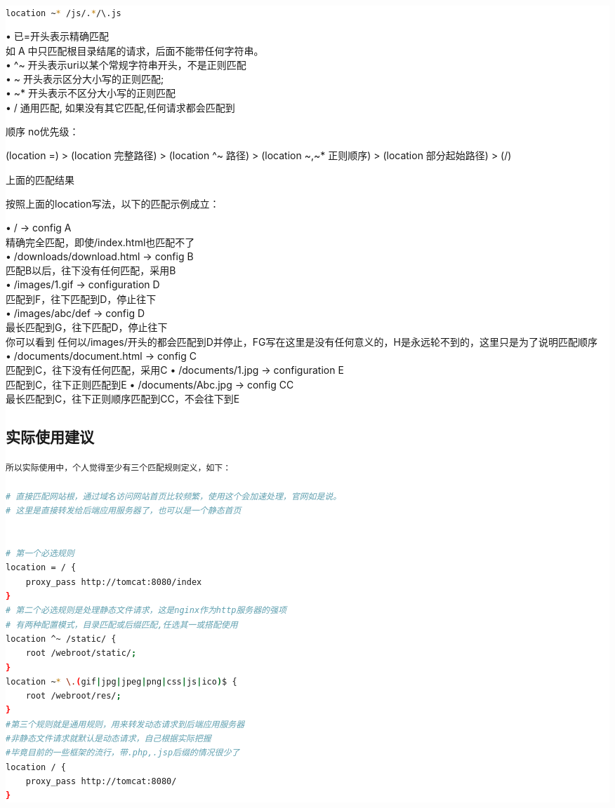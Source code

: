 ```bash
location ~* /js/.*/\.js
```

• 已=开头表示精确匹配  
如 A 中只匹配根目录结尾的请求，后面不能带任何字符串。  
• ^~ 开头表示uri以某个常规字符串开头，不是正则匹配  
• ~ 开头表示区分大小写的正则匹配;  
• ~* 开头表示不区分大小写的正则匹配  
• / 通用匹配, 如果没有其它匹配,任何请求都会匹配到  

顺序 no优先级：

 (location =) > (location 完整路径) > (location ^~ 路径) > (location ~,~* 正则顺序) > (location 部分起始路径) > (/)

上面的匹配结果

 按照上面的location写法，以下的匹配示例成立：

 • / -> config A  
 精确完全匹配，即使/index.html也匹配不了  
 • /downloads/download.html -> config B  
 匹配B以后，往下没有任何匹配，采用B  
 • /images/1.gif -> configuration D  
 匹配到F，往下匹配到D，停止往下  
 • /images/abc/def -> config D  
 最长匹配到G，往下匹配D，停止往下  
 你可以看到 任何以/images/开头的都会匹配到D并停止，FG写在这里是没有任何意义的，H是永远轮不到的，这里只是为了说明匹配顺序  
 • /documents/document.html -> config C  
 匹配到C，往下没有任何匹配，采用C
 • /documents/1.jpg -> configuration E  
 匹配到C，往下正则匹配到E
 • /documents/Abc.jpg -> config CC  
 最长匹配到C，往下正则顺序匹配到CC，不会往下到E

## 实际使用建议

```bash
所以实际使用中，个人觉得至少有三个匹配规则定义，如下：

# 直接匹配网站根，通过域名访问网站首页比较频繁，使用这个会加速处理，官网如是说。  
# 这里是直接转发给后端应用服务器了，也可以是一个静态首页  


# 第一个必选规则
location = / {
    proxy_pass http://tomcat:8080/index
}
# 第二个必选规则是处理静态文件请求，这是nginx作为http服务器的强项
# 有两种配置模式，目录匹配或后缀匹配,任选其一或搭配使用
location ^~ /static/ {
    root /webroot/static/;
}
location ~* \.(gif|jpg|jpeg|png|css|js|ico)$ {
    root /webroot/res/;
}
#第三个规则就是通用规则，用来转发动态请求到后端应用服务器
#非静态文件请求就默认是动态请求，自己根据实际把握
#毕竟目前的一些框架的流行，带.php,.jsp后缀的情况很少了
location / {
    proxy_pass http://tomcat:8080/
}
```
